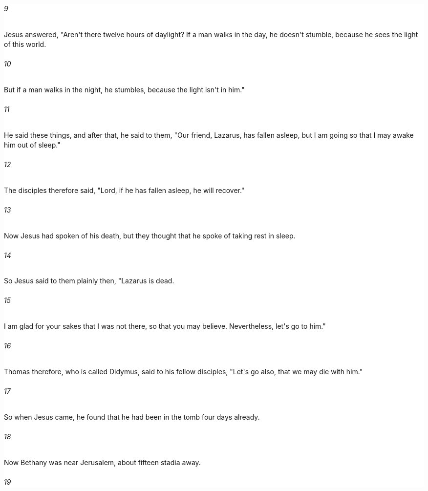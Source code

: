 

###### 9 

Jesus answered, "Aren't there twelve hours of daylight? If a man walks in the day, he doesn't stumble, because he sees the light of this world. 



###### 10 

But if a man walks in the night, he stumbles, because the light isn't in him." 



###### 11 

He said these things, and after that, he said to them, "Our friend, Lazarus, has fallen asleep, but I am going so that I may awake him out of sleep." 



###### 12 

The disciples therefore said, "Lord, if he has fallen asleep, he will recover." 



###### 13 

Now Jesus had spoken of his death, but they thought that he spoke of taking rest in sleep. 



###### 14 

So Jesus said to them plainly then, "Lazarus is dead. 



###### 15 

I am glad for your sakes that I was not there, so that you may believe. Nevertheless, let's go to him." 



###### 16 

Thomas therefore, who is called Didymus, said to his fellow disciples, "Let's go also, that we may die with him." 



###### 17 

So when Jesus came, he found that he had been in the tomb four days already. 



###### 18 

Now Bethany was near Jerusalem, about fifteen stadia away. 



###### 19 
